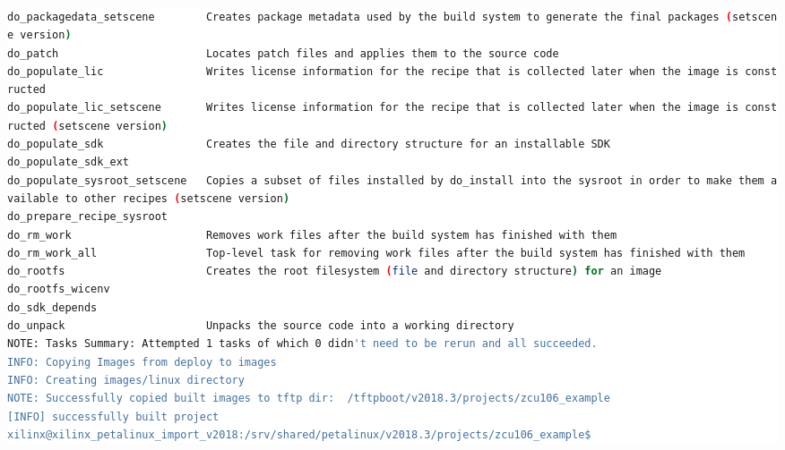 ```bash
do_packagedata_setscene        Creates package metadata used by the build system to generate the final packages (setscene version)
do_patch                       Locates patch files and applies them to the source code
do_populate_lic                Writes license information for the recipe that is collected later when the image is constructed
do_populate_lic_setscene       Writes license information for the recipe that is collected later when the image is constructed (setscene version)
do_populate_sdk                Creates the file and directory structure for an installable SDK
do_populate_sdk_ext            
do_populate_sysroot_setscene   Copies a subset of files installed by do_install into the sysroot in order to make them available to other recipes (setscene version)
do_prepare_recipe_sysroot      
do_rm_work                     Removes work files after the build system has finished with them
do_rm_work_all                 Top-level task for removing work files after the build system has finished with them
do_rootfs                      Creates the root filesystem (file and directory structure) for an image
do_rootfs_wicenv               
do_sdk_depends                 
do_unpack                      Unpacks the source code into a working directory
NOTE: Tasks Summary: Attempted 1 tasks of which 0 didn't need to be rerun and all succeeded.
INFO: Copying Images from deploy to images
INFO: Creating images/linux directory
NOTE: Successfully copied built images to tftp dir:  /tftpboot/v2018.3/projects/zcu106_example
[INFO] successfully built project
xilinx@xilinx_petalinux_import_v2018:/srv/shared/petalinux/v2018.3/projects/zcu106_example$ 
```


[//]: # (Readme.md - Petalinux v2018.3 Build Environment)
